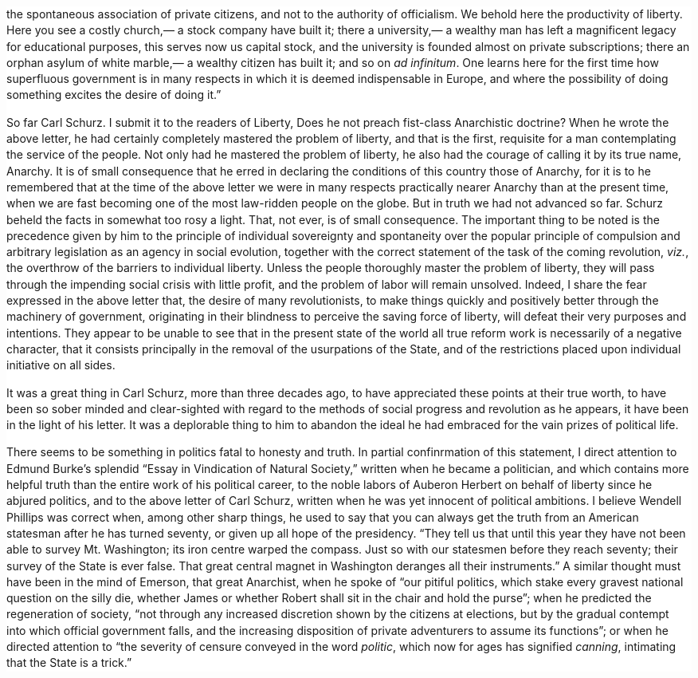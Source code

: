 the spontaneous association of private citizens, and not to the authority of officialism. We behold here the productivity of liberty. Here you see a costly church,— a stock company have built it; there a university,— a wealthy man has left a magnificent legacy for educational purposes, this serves now us capital stock, and the university is founded almost on private subscriptions; there an orphan asylum of white marble,— a wealthy citizen has built it; and so on *ad infinitum*. One learns here for the first time how superfluous government is in many respects in which it is deemed indispensable in Europe, and where the possibility of doing something excites the desire of doing it.”

So far Carl Schurz. I submit it to the readers of Liberty, Does he not preach fist-class Anarchistic doctrine? When he wrote the above letter, he had certainly completely mastered the problem of liberty, and that is the first, requisite for a man contemplating the service of the people. Not only had he mastered the problem of liberty, he also had the courage of calling it by its true name, Anarchy. It is of small consequence that he erred in declaring the conditions of this country those of Anarchy, for it is to he remembered that at the time of the above letter we were in many respects practically nearer Anarchy than at the present time, when we are fast becoming one of the most law-ridden people on the globe. But in truth we had not advanced so far. Schurz beheld the facts in somewhat too rosy a light. That, not ever, is of small consequence. The important thing to be noted is the precedence given by him to the principle of individual sovereignty and spontaneity over the popular principle of compulsion and arbitrary legislation as an agency in social evolution, together with the correct statement of the task of the coming revolution, *viz.*, the overthrow of the barriers to individual liberty. Unless the people thoroughly master the problem of liberty, they will pass through the impending social crisis with little profit, and the problem of labor will remain unsolved. Indeed, I share the fear expressed in the above letter that, the desire of many revolutionists, to make things quickly and positively better through the machinery of government, originating in their blindness to perceive the saving force of liberty, will defeat their very purposes and intentions. They appear to be unable to see that in the present state of the world all true reform work is necessarily of a negative character, that it consists principally in the removal of the usurpations of the State, and of the restrictions placed upon individual initiative on all sides.

It was a great thing in Carl Schurz, more than three decades ago, to have appreciated these points at their true worth, to have been so sober minded and clear-sighted with regard to the methods of social progress and revolution as he appears, it have been in the light of his letter. It was a deplorable thing to him to abandon the ideal he had embraced for the vain prizes of political life. 

There seems to be something in politics fatal to honesty and truth. In partial confinrmation of this statement, I direct attention to Edmund Burke’s splendid “Essay in Vindication of Natural Society,” written when he became a politician, and which contains more helpful truth than the entire work of his political career, to the noble labors of Auberon Herbert on
behalf of liberty since he abjured politics, and to the above letter of Carl Schurz, written when he was yet innocent of political ambitions. I believe Wendell Phillips was correct when, among other sharp things, he used to say that you can always get the truth from an American statesman after he has turned seventy, or given up all hope of the presidency. “They tell us that until this year they have not been able to survey Mt. Washington; its iron centre warped the compass. Just so with our statesmen before they reach seventy; their survey of the State is ever false. That great central magnet in Washington deranges all their instruments.” A similar thought must have been in the mind of Emerson, that great Anarchist, when he spoke of “our pitiful politics, which stake every gravest national question on the silly die, whether James or whether Robert shall sit in the chair and hold the purse”; when he predicted the regeneration of society, “not through any increased discretion shown by the citizens at elections, but by the gradual contempt into which official government falls, and the increasing disposition of private adventurers to assume its functions”; or when he directed attention to “the severity of censure conveyed in the word *politic*, which now for ages has signified *canning*, intimating that the State is a trick.”
